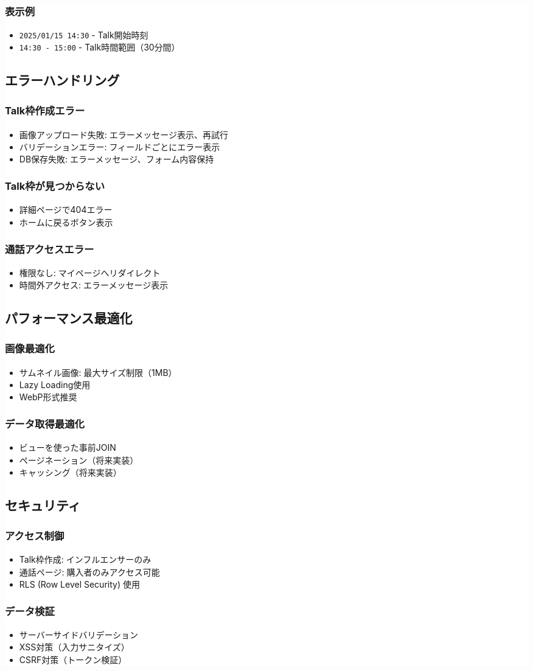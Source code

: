 ### 表示例
- `2025/01/15 14:30` - Talk開始時刻
- `14:30 - 15:00` - Talk時間範囲（30分間）

## エラーハンドリング

### Talk枠作成エラー
- 画像アップロード失敗: エラーメッセージ表示、再試行
- バリデーションエラー: フィールドごとにエラー表示
- DB保存失敗: エラーメッセージ、フォーム内容保持

### Talk枠が見つからない
- 詳細ページで404エラー
- ホームに戻るボタン表示

### 通話アクセスエラー
- 権限なし: マイページへリダイレクト
- 時間外アクセス: エラーメッセージ表示

## パフォーマンス最適化

### 画像最適化
- サムネイル画像: 最大サイズ制限（1MB）
- Lazy Loading使用
- WebP形式推奨

### データ取得最適化
- ビューを使った事前JOIN
- ページネーション（将来実装）
- キャッシング（将来実装）

## セキュリティ

### アクセス制御
- Talk枠作成: インフルエンサーのみ
- 通話ページ: 購入者のみアクセス可能
- RLS (Row Level Security) 使用

### データ検証
- サーバーサイドバリデーション
- XSS対策（入力サニタイズ）
- CSRF対策（トークン検証）
